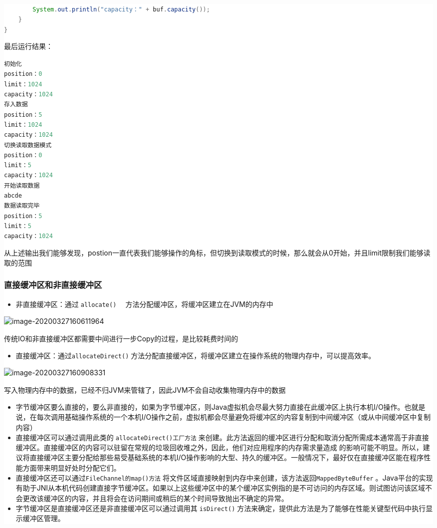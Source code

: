 ```java
        System.out.println("capacity：" + buf.capacity());
    }
}
```

最后运行结果：

```java
初始化
position：0
limit：1024
capacity：1024
存入数据
position：5
limit：1024
capacity：1024
切换读取数据模式
position：0
limit：5
capacity：1024
开始读取数据
abcde
数据读取完毕
position：5
limit：5
capacity：1024
```

从上述输出我们能够发现，postion一直代表我们能够操作的角标，但切换到读取模式的时候，那么就会从0开始，并且limit限制我们能够读取的范围

### 直接缓冲区和非直接缓冲区

- 非直接缓冲区：通过 `allocate()  ` 方法分配缓冲区，将缓冲区建立在JVM的内存中

![image-20200327160611964](C:\Users\felixsfan\Desktop\Java基础\images\image-20200327160611964.png)

传统IO和非直接缓冲区都需要中间进行一步Copy的过程，是比较耗费时间的



- 直接缓冲区：通过`allocateDirect()` 方法分配直接缓冲区，将缓冲区建立在操作系统的物理内存中，可以提高效率。

![image-20200327160908331](C:\Users\felixsfan\Desktop\Java基础\images\image-20200327160908331.png)

写入物理内存中的数据，已经不归JVM来管辖了，因此JVM不会自动收集物理内存中的数据



- 字节缓冲区要么直接的，要么非直接的，如果为字节缓冲区，则Java虚拟机会尽最大努力直接在此缓冲区上执行本机I/O操作。也就是说，在每次调用基础操作系统的一个本机I/O操作之前，虚拟机都会尽量避免将缓冲区的内容复制到中间缓冲区（或从中间缓冲区中复制内容）
- 直接缓冲区可以通过调用此类的 `allocateDirect()工厂方法` 来创建。此方法返回的缓冲区进行分配和取消分配所需成本通常高于非直接缓冲区。直接缓冲区的内容可以驻留在常规的垃圾回收堆之外，因此，他们对应用程序的内存需求量造成 的影响可能不明显。所以，建议将直接缓冲区主要分配给那些易受基础系统的本机I/O操作影响的大型、持久的缓冲区。一般情况下，最好仅在直接缓冲区能在程序性能方面带来明显好处时分配它们。
- 直接缓冲区还可以通过`FileChannel的map()方法` 将文件区域直接映射到内存中来创建，该方法返回`MappedByteBuffer` 。Java平台的实现有助于JNI从本机代码创建直接字节缓冲区。如果以上这些缓冲区中的某个缓冲区实例指的是不可访问的内存区域。则试图访问该区域不会更改该缓冲区的内容，并且将会在访问期间或稍后的某个时间导致抛出不确定的异常。
- 字节缓冲区是直接缓冲区还是非直接缓冲区可以通过调用其 `isDirect()` 方法来确定，提供此方法是为了能够在性能关键型代码中执行显示缓冲区管理。
